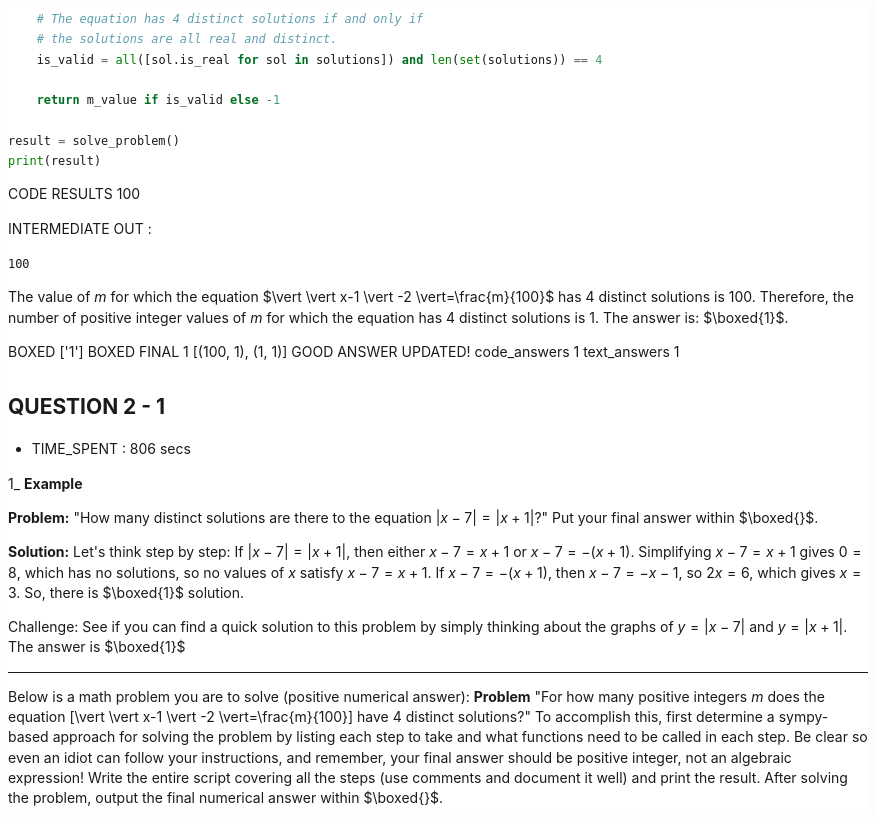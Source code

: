 ```python
    # The equation has 4 distinct solutions if and only if
    # the solutions are all real and distinct.
    is_valid = all([sol.is_real for sol in solutions]) and len(set(solutions)) == 4

    return m_value if is_valid else -1

result = solve_problem()
print(result)
```

CODE RESULTS 100

INTERMEDIATE OUT :
```output
100
```
The value of $m$ for which the equation $\vert \vert x-1 \vert -2 \vert=\frac{m}{100}$ has $4$ distinct solutions is $100$. Therefore, the number of positive integer values of $m$ for which the equation has $4$ distinct solutions is $1$. The answer is: $\boxed{1}$.

BOXED ['1']
BOXED FINAL 1
[(100, 1), (1, 1)]
GOOD ANSWER UPDATED!
code_answers 1 text_answers 1



## QUESTION 2 - 1 
- TIME_SPENT : 806 secs

1_
**Example**

**Problem:** 
"How many distinct solutions are there to the equation $|x-7| = |x+1|$?"
Put your final answer within $\boxed{}$.

**Solution:** 
Let's think step by step:
If $|x-7| = |x+1|$, then either $x-7 = x+1$ or $x-7 = -(x+1)$.  Simplifying $x-7=x+1$ gives $0=8$, which has no solutions, so no values of $x$ satisfy $x-7 = x+1$.  If $x-7 = -(x+1)$, then $x-7 = -x-1$, so $2x = 6$, which gives $x=3$.  So, there is $\boxed{1}$ solution.

Challenge: See if you can find a quick solution to this problem by simply thinking about the graphs of $y=|x-7|$ and $y=|x+1|$. The answer is $\boxed{1}$


---

Below is a math problem you are to solve (positive numerical answer):
**Problem**
"For how many positive integers $m$ does the equation \[\vert \vert x-1 \vert -2 \vert=\frac{m}{100}\] have $4$ distinct solutions?"
To accomplish this, first determine a sympy-based approach for solving the problem by listing each step to take and what functions need to be called in each step. Be clear so even an idiot can follow your instructions, and remember, your final answer should be positive integer, not an algebraic expression!
Write the entire script covering all the steps (use comments and document it well) and print the result. After solving the problem, output the final numerical answer within $\boxed{}$.
